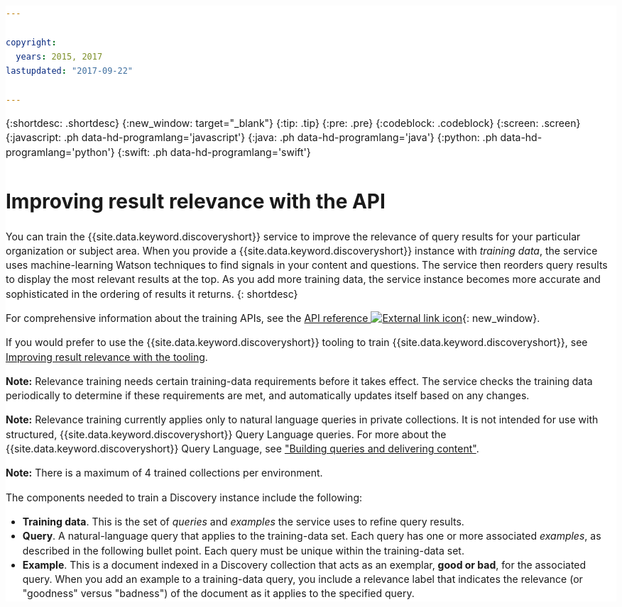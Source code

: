 ```yaml
---

copyright:
  years: 2015, 2017
lastupdated: "2017-09-22"

---
```


{:shortdesc: .shortdesc}
{:new_window: target="_blank"}
{:tip: .tip}
{:pre: .pre}
{:codeblock: .codeblock}
{:screen: .screen}
{:javascript: .ph data-hd-programlang='javascript'}
{:java: .ph data-hd-programlang='java'}
{:python: .ph data-hd-programlang='python'}
{:swift: .ph data-hd-programlang='swift'}

# Improving result relevance with the API

You can train the {{site.data.keyword.discoveryshort}} service to improve the relevance of query results for your particular organization or subject area. When you provide a {{site.data.keyword.discoveryshort}} instance with *training data*, the service uses machine-learning Watson techniques to find signals in your content and questions. The service then reorders query results to display the most relevant results at the top. As you add more training data, the service instance becomes more accurate and sophisticated in the ordering of results it returns.
{: shortdesc}

For comprehensive information about the training APIs, see the [API reference ![External link icon](../../icons/launch-glyph.svg "External link icon")](http://www.ibm.com/watson/developercloud/discovery/api/v1/){: new_window}.

If you would prefer to use the {{site.data.keyword.discoveryshort}} tooling to train {{site.data.keyword.discoveryshort}}, see [Improving result relevance with the tooling](/docs/services/discovery/train-tooling.html).

**Note:** Relevance training needs certain training-data requirements before it takes effect. The service checks the training data periodically to determine if these requirements are met, and automatically updates itself based on any changes.

**Note:** Relevance training currently applies only to natural language queries in private collections. It is not intended for use with structured, {{site.data.keyword.discoveryshort}} Query Language queries.  For more about the {{site.data.keyword.discoveryshort}} Query Language, see ["Building queries and delivering content"](/docs/services/discovery/using.html).

**Note:** There is a maximum of 4 trained collections per environment.

  

The components needed to train a Discovery instance include the following:

 - **Training data**. This is the set of *queries* and *examples* the service uses to refine query results.
 - **Query**. A natural-language query that applies to the training-data set.
   Each query has one or more associated *examples*, as described in the following bullet point.
   Each query must be unique within the training-data set.
 - **Example**. This is a document indexed in a Discovery collection that acts as an exemplar, **good or bad**, for the associated query. When you add an example to a training-data query, you include a relevance label that indicates the relevance (or "goodness" versus "badness") of the document as it applies to the specified query.
